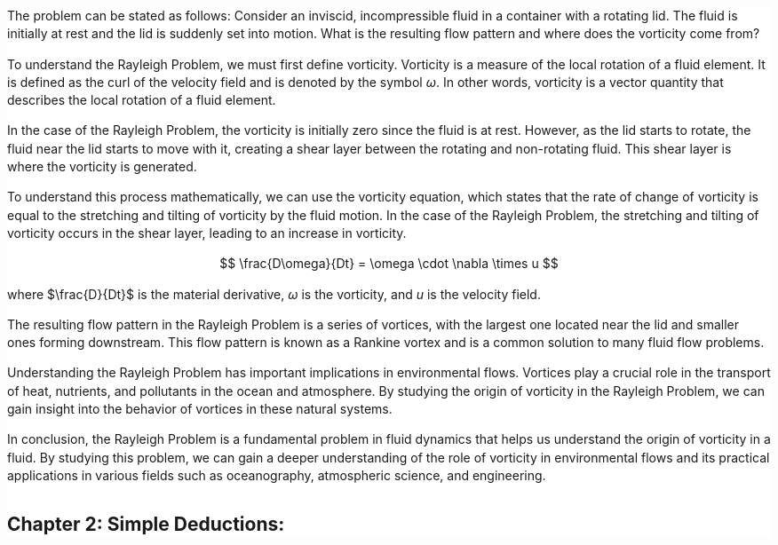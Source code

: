 
The problem can be stated as follows: Consider an inviscid, incompressible fluid in a container with a rotating lid. The fluid is initially at rest and the lid is suddenly set into motion. What is the resulting flow pattern and where does the vorticity come from?



To understand the Rayleigh Problem, we must first define vorticity. Vorticity is a measure of the local rotation of a fluid element. It is defined as the curl of the velocity field and is denoted by the symbol $\omega$. In other words, vorticity is a vector quantity that describes the local rotation of a fluid element.



In the case of the Rayleigh Problem, the vorticity is initially zero since the fluid is at rest. However, as the lid starts to rotate, the fluid near the lid starts to move with it, creating a shear layer between the rotating and non-rotating fluid. This shear layer is where the vorticity is generated.



To understand this process mathematically, we can use the vorticity equation, which states that the rate of change of vorticity is equal to the stretching and tilting of vorticity by the fluid motion. In the case of the Rayleigh Problem, the stretching and tilting of vorticity occurs in the shear layer, leading to an increase in vorticity.



$$
\frac{D\omega}{Dt} = \omega \cdot \nabla \times u
$$



where $\frac{D}{Dt}$ is the material derivative, $\omega$ is the vorticity, and $u$ is the velocity field.



The resulting flow pattern in the Rayleigh Problem is a series of vortices, with the largest one located near the lid and smaller ones forming downstream. This flow pattern is known as a Rankine vortex and is a common solution to many fluid flow problems.



Understanding the Rayleigh Problem has important implications in environmental flows. Vortices play a crucial role in the transport of heat, nutrients, and pollutants in the ocean and atmosphere. By studying the origin of vorticity in the Rayleigh Problem, we can gain insight into the behavior of vortices in these natural systems.



In conclusion, the Rayleigh Problem is a fundamental problem in fluid dynamics that helps us understand the origin of vorticity in a fluid. By studying this problem, we can gain a deeper understanding of the role of vorticity in environmental flows and its practical applications in various fields such as oceanography, atmospheric science, and engineering. 





## Chapter 2: Simple Deductions:


